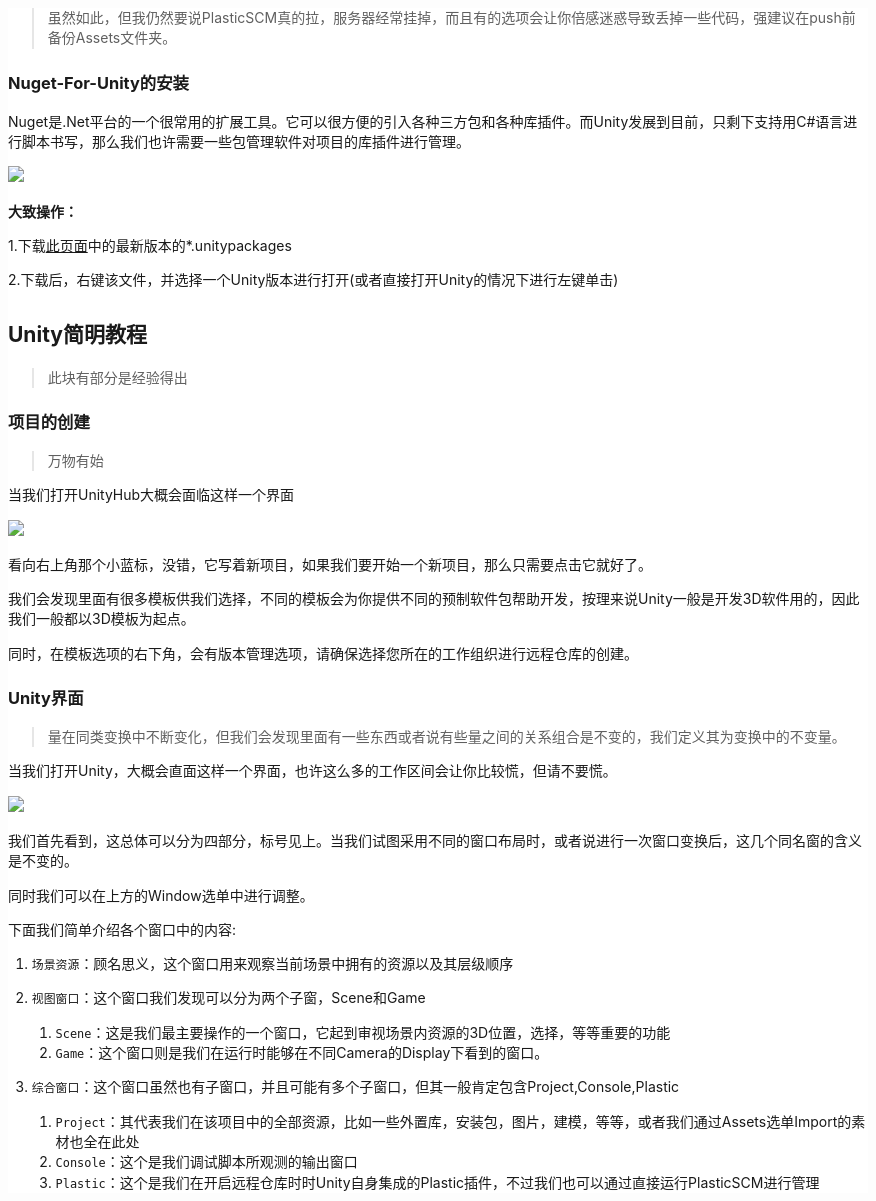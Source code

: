 > 虽然如此，但我仍然要说PlasticSCM真的拉，服务器经常挂掉，而且有的选项会让你倍感迷惑导致丢掉一些代码，强建议在push前备份Assets文件夹。

### Nuget-For-Unity的安装

Nuget是.Net平台的一个很常用的扩展工具。它可以很方便的引入各种三方包和各种库插件。而Unity发展到目前，只剩下支持用C#语言进行脚本书写，那么我们也许需要一些包管理软件对项目的库插件进行管理。

![](/assets/SDLfbaGkCofLOVxb4slcJmBSnHf.png)

<b>大致操作：</b>

1.下载[此页面](https://github.com/GlitchEnzo/NuGetForUnity/releases)中的最新版本的*.unitypackages

2.下载后，右键该文件，并选择一个Unity版本进行打开(或者直接打开Unity的情况下进行左键单击)

## Unity简明教程

> 此块有部分是经验得出

### 项目的创建

> 万物有始

当我们打开UnityHub大概会面临这样一个界面

![](/assets/VWzmbZFh5oYbIpxfcnrcE4F9nhg.png)

看向右上角那个小蓝标，没错，它写着新项目，如果我们要开始一个新项目，那么只需要点击它就好了。

我们会发现里面有很多模板供我们选择，不同的模板会为你提供不同的预制软件包帮助开发，按理来说Unity一般是开发3D软件用的，因此我们一般都以3D模板为起点。

同时，在模板选项的右下角，会有版本管理选项，请确保选择您所在的工作组织进行远程仓库的创建。

### Unity界面

> 量在同类变换中不断变化，但我们会发现里面有一些东西或者说有些量之间的关系组合是不变的，我们定义其为变换中的不变量。

当我们打开Unity，大概会直面这样一个界面，也许这么多的工作区间会让你比较慌，但请不要慌。

![](/assets/IxCSb4bWwoAJIVxQZNqco89GnQh.png)

我们首先看到，这总体可以分为四部分，标号见上。当我们试图采用不同的窗口布局时，或者说进行一次窗口变换后，这几个同名窗的含义是不变的。

同时我们可以在上方的Window选单中进行调整。

下面我们简单介绍各个窗口中的内容:

1. `场景资源`：顾名思义，这个窗口用来观察当前场景中拥有的资源以及其层级顺序
2. `视图窗口`：这个窗口我们发现可以分为两个子窗，Scene和Game
    1. `Scene`：这是我们最主要操作的一个窗口，它起到审视场景内资源的3D位置，选择，等等重要的功能
    2. `Game`：这个窗口则是我们在运行时能够在不同Camera的Display下看到的窗口。

3. `综合窗口`：这个窗口虽然也有子窗口，并且可能有多个子窗口，但其一般肯定包含Project,Console,Plastic
    1. `Project`：其代表我们在该项目中的全部资源，比如一些外置库，安装包，图片，建模，等等，或者我们通过Assets选单Import的素材也全在此处
    2. `Console`：这个是我们调试脚本所观测的输出窗口
    3. `Plastic`：这个是我们在开启远程仓库时时Unity自身集成的Plastic插件，不过我们也可以通过直接运行PlasticSCM进行管理
